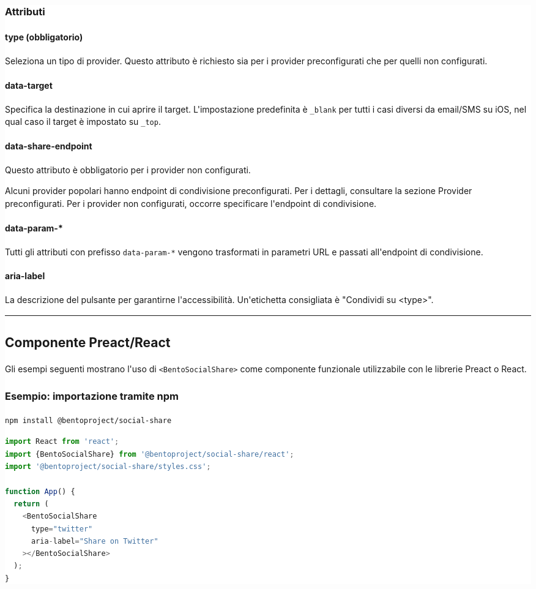 ### Attributi

#### type (obbligatorio)

Seleziona un tipo di provider. Questo attributo è richiesto sia per i provider preconfigurati che per quelli non configurati.

#### data-target

Specifica la destinazione in cui aprire il target. L'impostazione predefinita è `_blank` per tutti i casi diversi da email/SMS su iOS, nel qual caso il target è impostato su `_top`.

#### data-share-endpoint

Questo attributo è obbligatorio per i provider non configurati.

Alcuni provider popolari hanno endpoint di condivisione preconfigurati. Per i dettagli, consultare la sezione Provider preconfigurati. Per i provider non configurati, occorre specificare l'endpoint di condivisione.

#### data-param-*

Tutti gli attributi con prefisso `data-param-*` vengono trasformati in parametri URL e passati all'endpoint di condivisione.

#### aria-label

La descrizione del pulsante per garantirne l'accessibilità. Un'etichetta consigliata è "Condividi su &lt;type&gt;".

---

## Componente Preact/React

Gli esempi seguenti mostrano l'uso di `<BentoSocialShare>` come componente funzionale utilizzabile con le librerie Preact o React.

### Esempio: importazione tramite npm

```sh
npm install @bentoproject/social-share
```

```javascript
import React from 'react';
import {BentoSocialShare} from '@bentoproject/social-share/react';
import '@bentoproject/social-share/styles.css';

function App() {
  return (
    <BentoSocialShare
      type="twitter"
      aria-label="Share on Twitter"
    ></BentoSocialShare>
  );
}
```
